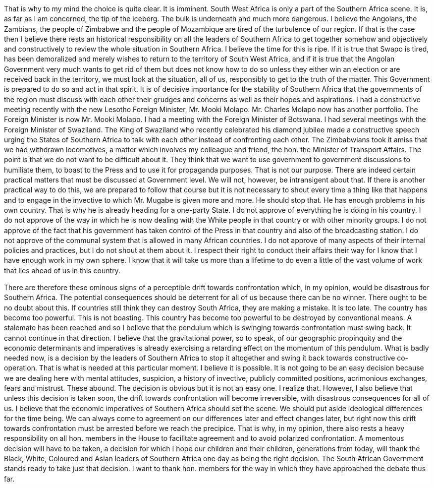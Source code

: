 <p>That is why to my mind the choice is quite clear. It is imminent. South West Africa is only a part of the Southern Africa scene. It is, as far as I am concerned, the tip of the iceberg. The bulk is underneath and much more dangerous. I believe the Angolans, the Zambians, the people of Zimbabwe and the people of Mozambique are tired of the turbulence of our region. If that is the case then I believe there rests an historical responsibility on all the leaders of Southern Africa to get together somehow and objectively and constructively to review the whole situation in Southern Africa. I believe the time for this is ripe. If it is true that Swapo is tired, has been demoralized and merely wishes to return to the territory of South West Africa, and if it is true that the Angolan Government very much wants to get rid of them but does not know how to do so unless they either win an election or are received back in the territory, we must look at the situation, all of us, responsibly to get to the truth of the matter. This Government is prepared to do so and act in that spirit. It is of decisive importance for the stability of Southern Africa that the governments of the region must discuss with each other their grudges and concerns as well as their hopes and aspirations. I had a constructive meeting recently with the new Lesotho Foreign Minister, Mr. Mooki Molapo. Mr. Charles Molapo now has another portfolio. The Foreign Minister is now Mr. Mooki Molapo. I had a meeting with the Foreign Minister of Botswana. I had several meetings with the Foreign Minister of Swaziland. The King of Swaziland who recently celebrated his diamond jubilee made a constructive speech urging the States of Southern Africa to talk with each other instead of confronting each other. The Zimbabwians took it amiss that we had withdrawn locomotives, a matter which involves my colleague and friend, the hon. the Minister of Transport Affairs. The point is that we do not want to be difficult about it. They think that we want to use government to government discussions to humiliate them, to boast to the Press and to use it for propaganda purposes. That is not our purpose. There are indeed certain practical matters that must be discussed at Government level. We will not, however, be intransigent about that. If there is another practical way to do this, we are prepared to follow that course but it is not necessary to shout every time a thing like that happens and to engage in the invective to which Mr. Mugabe is given more and more. He should stop that. He has enough problems in his own country. That is why he is already heading for a one-party State. I do not approve of everything he is doing in his country. I do not approve of the way in which he is now dealing with the White people in that country or with other minority groups. I do not approve of the fact that his government has taken control of the Press in that country and also of the broadcasting station. I do not approve of the communal system that is allowed in many African countries. I do not approve of many aspects of their internal policies and practices, but I do not shout at them about it. I respect their right to conduct their affairs their way for I know that I have enough work in my own sphere. I know that it will take us more than a lifetime to do even a little of the vast volume of work that lies ahead of us in this country.</p>

<p>There are therefore these ominous signs of a perceptible drift towards confrontation which, in my opinion, would be disastrous for Southern Africa. The potential consequences should be deterrent for all of us because there can be no winner. There ought to be no doubt about this. If countries still think they can destroy South Africa, they are making a mistake. It is too late. The country has become too powerful. This is not boasting. This country has become too powerful to be destroyed by conventional means. A stalemate has been reached and so I believe that the pendulum which is swinging towards confrontation must swing back. It cannot continue in that direction. I believe that the gravitational power, so to speak, of our geographic propinquity and the economic determinants and imperatives is already <span class="col_4085-4086" refersTo="page_0561"/>exercising a retarding effect on the momentum of this pendulum. What is badly needed now, is a decision by the leaders of Southern Africa to stop it altogether and swing it back towards constructive co-operation. That is what is needed at this particular moment. I believe it is possible. It is not going to be an easy decision because we are dealing here with mental attitudes, suspicion, a history of invective, publicly committed positions, acrimonious exchanges, fears and mistrust. These abound. The decision is obvious but it is not an easy one. I realize that. However, I also believe that unless this decision is taken soon, the drift towards confrontation will become irreversible, with disastrous consequences for all of us. I believe that the economic imperatives of Southern Africa should set the scene. We should put aside ideological differences for the time being. We can always come to agreement on our differences later and effect changes later, but right now this drift towards confrontation must be arrested before we reach the precipice. That is why, in my opinion, there also rests a heavy responsibility on all hon. members in the House to facilitate agreement and to avoid polarized confrontation. A momentous decision will have to be taken, a decision for which I hope our children and their children, generations from today, will thank the Black, White, Coloured and Asian leaders of Southern Africa one day as being the right decision. The South African Government stands ready to take just that decision. I want to thank hon. members for the way in which they have approached the debate thus far.</p>
